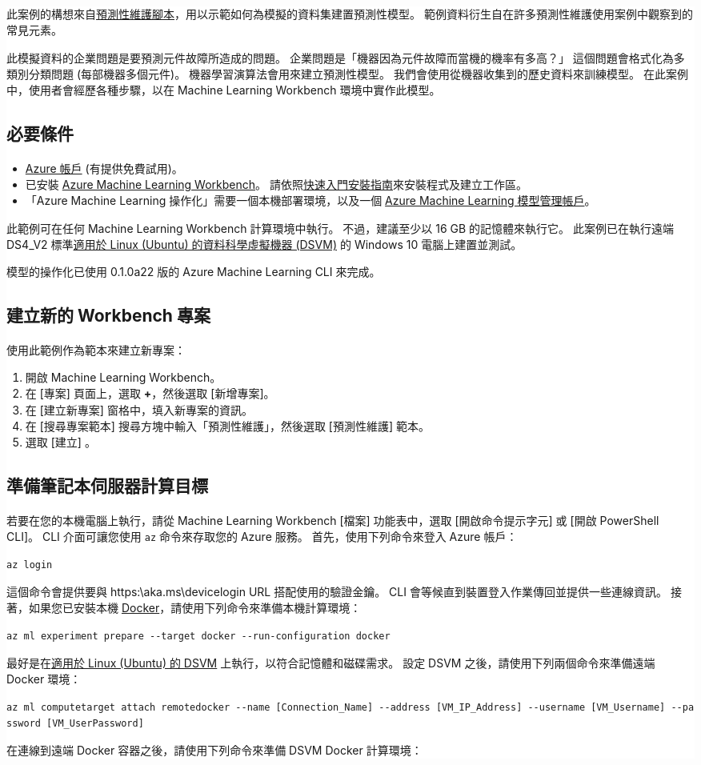 此案例的構想來自[預測性維護腳本](https://docs.microsoft.com/azure/machine-learning/team-data-science-process/cortana-analytics-playbook-predictive-maintenance)，用以示範如何為模擬的資料集建置預測性模型。 範例資料衍生自在許多預測性維護使用案例中觀察到的常見元素。

此模擬資料的企業問題是要預測元件故障所造成的問題。 企業問題是「機器因為元件故障而當機的機率有多高？」 這個問題會格式化為多類別分類問題 (每部機器多個元件)。 機器學習演算法會用來建立預測性模型。 我們會使用從機器收集到的歷史資料來訓練模型。 在此案例中，使用者會經歷各種步驟，以在 Machine Learning Workbench 環境中實作此模型。

## <a name="prerequisites"></a>必要條件

* [Azure 帳戶](https://azure.microsoft.com/free/) (有提供免費試用)。
* 已安裝 [Azure Machine Learning Workbench](../service/overview-what-is-azure-ml.md)。 請依照[快速入門安裝指南](quickstart-installation.md)來安裝程式及建立工作區。
* 「Azure Machine Learning 操作化」需要一個本機部署環境，以及一個 [Azure Machine Learning 模型管理帳戶](model-management-overview.md)。

此範例可在任何 Machine Learning Workbench 計算環境中執行。 不過，建議至少以 16 GB 的記憶體來執行它。 此案例已在執行遠端 DS4_V2 標準[適用於 Linux (Ubuntu) 的資料科學虛擬機器 (DSVM)](https://azuremarketplace.microsoft.com/marketplace/apps/microsoft-ads.linux-data-science-vm-ubuntu) 的 Windows 10 電腦上建置並測試。

模型的操作化已使用 0.1.0a22 版的 Azure Machine Learning CLI 來完成。

## <a name="create-a-new-workbench-project"></a>建立新的 Workbench 專案

使用此範例作為範本來建立新專案：
1.  開啟 Machine Learning Workbench。
2.  在 [專案] 頁面上，選取 **+**，然後選取 [新增專案]。
3.  在 [建立新專案] 窗格中，填入新專案的資訊。
4.  在 [搜尋專案範本] 搜尋方塊中輸入「預測性維護」，然後選取 [預測性維護] 範本。
5.  選取 [建立] 。

## <a name="prepare-the-notebook-server-computation-target"></a>準備筆記本伺服器計算目標

若要在您的本機電腦上執行，請從 Machine Learning Workbench [檔案] 功能表中，選取 [開啟命令提示字元] 或 [開啟 PowerShell CLI]。 CLI 介面可讓您使用 `az` 命令來存取您的 Azure 服務。 首先，使用下列命令來登入 Azure 帳戶：

```
az login
``` 

這個命令會提供要與 https:\\aka.ms\devicelogin URL 搭配使用的驗證金鑰。 CLI 會等候直到裝置登入作業傳回並提供一些連線資訊。 接著，如果您已安裝本機 [Docker](https://www.docker.com/get-docker)，請使用下列命令來準備本機計算環境：

```
az ml experiment prepare --target docker --run-configuration docker
```

最好是在[適用於 Linux (Ubuntu) 的 DSVM](https://azuremarketplace.microsoft.com/marketplace/apps/microsoft-ads.linux-data-science-vm-ubuntu) 上執行，以符合記憶體和磁碟需求。 設定 DSVM 之後，請使用下列兩個命令來準備遠端 Docker 環境：

```
az ml computetarget attach remotedocker --name [Connection_Name] --address [VM_IP_Address] --username [VM_Username] --password [VM_UserPassword]
```

在連線到遠端 Docker 容器之後，請使用下列命令來準備 DSVM Docker 計算環境： 
